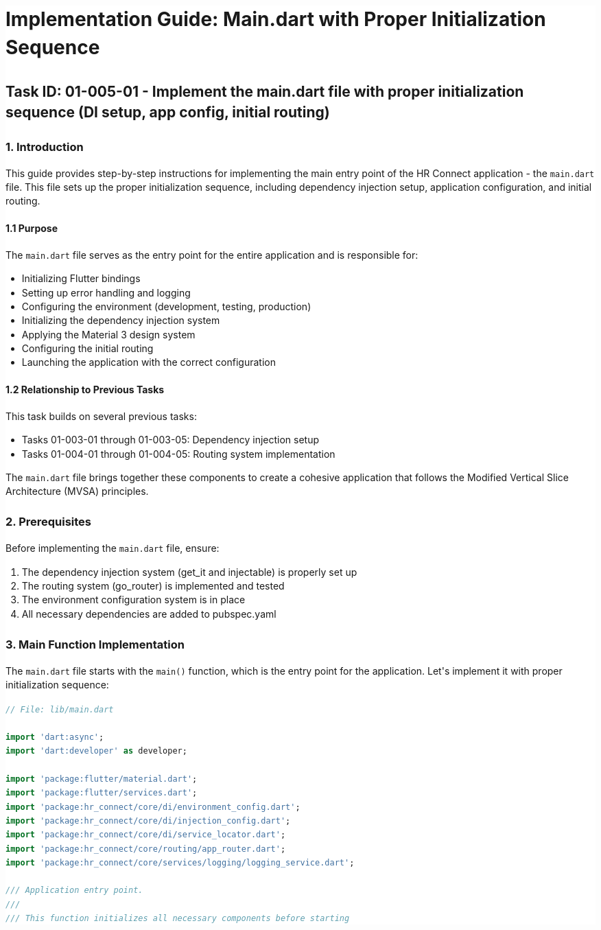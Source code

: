 # Implementation Guide: Main.dart with Proper Initialization Sequence

## Task ID: 01-005-01 - Implement the main.dart file with proper initialization sequence (DI setup, app config, initial routing)

### 1. Introduction

This guide provides step-by-step instructions for implementing the main entry point of the HR Connect application - the `main.dart` file. This file sets up the proper initialization sequence, including dependency injection setup, application configuration, and initial routing.

#### 1.1 Purpose

The `main.dart` file serves as the entry point for the entire application and is responsible for:

- Initializing Flutter bindings
- Setting up error handling and logging
- Configuring the environment (development, testing, production)
- Initializing the dependency injection system
- Applying the Material 3 design system
- Configuring the initial routing
- Launching the application with the correct configuration

#### 1.2 Relationship to Previous Tasks

This task builds on several previous tasks:
- Tasks 01-003-01 through 01-003-05: Dependency injection setup
- Tasks 01-004-01 through 01-004-05: Routing system implementation

The `main.dart` file brings together these components to create a cohesive application that follows the Modified Vertical Slice Architecture (MVSA) principles.

### 2. Prerequisites

Before implementing the `main.dart` file, ensure:

1. The dependency injection system (get_it and injectable) is properly set up
2. The routing system (go_router) is implemented and tested
3. The environment configuration system is in place
4. All necessary dependencies are added to pubspec.yaml

### 3. Main Function Implementation

The `main.dart` file starts with the `main()` function, which is the entry point for the application. Let's implement it with proper initialization sequence:

```dart
// File: lib/main.dart

import 'dart:async';
import 'dart:developer' as developer;

import 'package:flutter/material.dart';
import 'package:flutter/services.dart';
import 'package:hr_connect/core/di/environment_config.dart';
import 'package:hr_connect/core/di/injection_config.dart';
import 'package:hr_connect/core/di/service_locator.dart';
import 'package:hr_connect/core/routing/app_router.dart';
import 'package:hr_connect/core/services/logging/logging_service.dart';

/// Application entry point.
///
/// This function initializes all necessary components before starting
```
